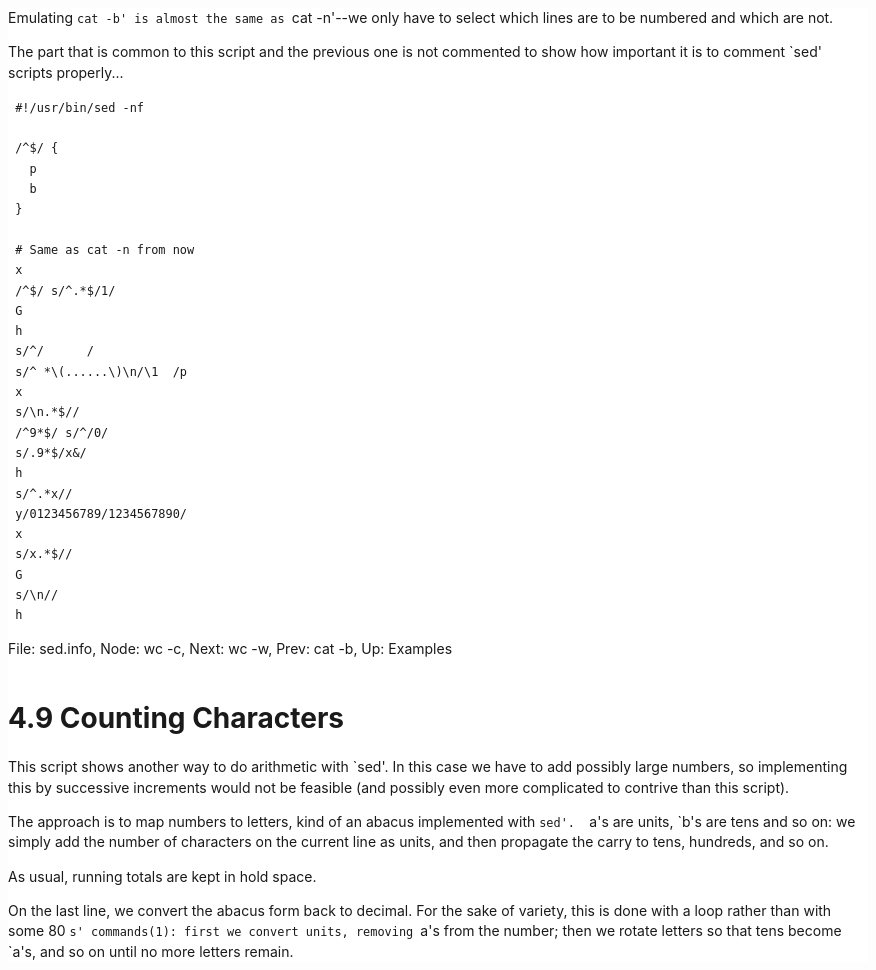 Emulating `cat -b' is almost the same as `cat -n'--we only have to
select which lines are to be numbered and which are not.

   The part that is common to this script and the previous one is not
commented to show how important it is to comment `sed' scripts
properly...

     #!/usr/bin/sed -nf

     /^$/ {
       p
       b
     }

     # Same as cat -n from now
     x
     /^$/ s/^.*$/1/
     G
     h
     s/^/      /
     s/^ *\(......\)\n/\1  /p
     x
     s/\n.*$//
     /^9*$/ s/^/0/
     s/.9*$/x&/
     h
     s/^.*x//
     y/0123456789/1234567890/
     x
     s/x.*$//
     G
     s/\n//
     h

File: sed.info,  Node: wc -c,  Next: wc -w,  Prev: cat -b,  Up: Examples

4.9 Counting Characters
=======================

This script shows another way to do arithmetic with `sed'.  In this
case we have to add possibly large numbers, so implementing this by
successive increments would not be feasible (and possibly even more
complicated to contrive than this script).

   The approach is to map numbers to letters, kind of an abacus
implemented with `sed'.  `a's are units, `b's are tens and so on: we
simply add the number of characters on the current line as units, and
then propagate the carry to tens, hundreds, and so on.

   As usual, running totals are kept in hold space.

   On the last line, we convert the abacus form back to decimal.  For
the sake of variety, this is done with a loop rather than with some 80
`s' commands(1): first we convert units, removing `a's from the number;
then we rotate letters so that tens become `a's, and so on until no
more letters remain.
